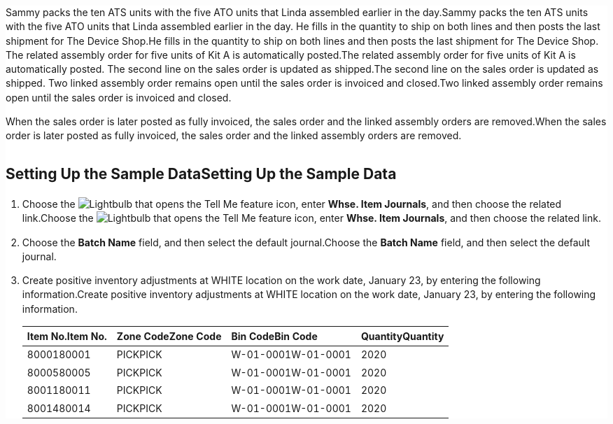 <span data-ttu-id="60a8d-210">Sammy packs the ten ATS units with the five ATO units that Linda assembled earlier in the day.</span><span class="sxs-lookup"><span data-stu-id="60a8d-210">Sammy packs the ten ATS units with the five ATO units that Linda assembled earlier in the day.</span></span> <span data-ttu-id="60a8d-211">He fills in the quantity to ship on both lines and then posts the last shipment for The Device Shop.</span><span class="sxs-lookup"><span data-stu-id="60a8d-211">He fills in the quantity to ship on both lines and then posts the last shipment for The Device Shop.</span></span> <span data-ttu-id="60a8d-212">The related assembly order for five units of Kit A is automatically posted.</span><span class="sxs-lookup"><span data-stu-id="60a8d-212">The related assembly order for five units of Kit A is automatically posted.</span></span> <span data-ttu-id="60a8d-213">The second line on the sales order is updated as shipped.</span><span class="sxs-lookup"><span data-stu-id="60a8d-213">The second line on the sales order is updated as shipped.</span></span> <span data-ttu-id="60a8d-214">Two linked assembly order remains open until the sales order is invoiced and closed.</span><span class="sxs-lookup"><span data-stu-id="60a8d-214">Two linked assembly order remains open until the sales order is invoiced and closed.</span></span>  

<span data-ttu-id="60a8d-215">When the sales order is later posted as fully invoiced, the sales order and the linked assembly orders are removed.</span><span class="sxs-lookup"><span data-stu-id="60a8d-215">When the sales order is later posted as fully invoiced, the sales order and the linked assembly orders are removed.</span></span>  

## <a name="setting-up-the-sample-data"></a><span data-ttu-id="60a8d-216">Setting Up the Sample Data</span><span class="sxs-lookup"><span data-stu-id="60a8d-216">Setting Up the Sample Data</span></span>  

1.  <span data-ttu-id="60a8d-217">Choose the ![Lightbulb that opens the Tell Me feature](media/ui-search/search_small.png "Tell me what you want to do") icon, enter **Whse. Item Journals**, and then choose the related link.</span><span class="sxs-lookup"><span data-stu-id="60a8d-217">Choose the ![Lightbulb that opens the Tell Me feature](media/ui-search/search_small.png "Tell me what you want to do") icon, enter **Whse. Item Journals**, and then choose the related link.</span></span>  
2.  <span data-ttu-id="60a8d-218">Choose the **Batch Name** field, and then select the default journal.</span><span class="sxs-lookup"><span data-stu-id="60a8d-218">Choose the **Batch Name** field, and then select the default journal.</span></span>  
3.  <span data-ttu-id="60a8d-219">Create positive inventory adjustments at WHITE location on the work date, January 23, by entering the following information.</span><span class="sxs-lookup"><span data-stu-id="60a8d-219">Create positive inventory adjustments at WHITE location on the work date, January 23, by entering the following information.</span></span>  

    |<span data-ttu-id="60a8d-220">**Item No.**</span><span class="sxs-lookup"><span data-stu-id="60a8d-220">**Item No.**</span></span>|<span data-ttu-id="60a8d-221">**Zone Code**</span><span class="sxs-lookup"><span data-stu-id="60a8d-221">**Zone Code**</span></span>|<span data-ttu-id="60a8d-222">**Bin Code**</span><span class="sxs-lookup"><span data-stu-id="60a8d-222">**Bin Code**</span></span>|<span data-ttu-id="60a8d-223">**Quantity**</span><span class="sxs-lookup"><span data-stu-id="60a8d-223">**Quantity**</span></span>|  
    |-----------------------------------|---------------------------------------|--------------------------------------|------------------------------------|  
    |<span data-ttu-id="60a8d-224">80001</span><span class="sxs-lookup"><span data-stu-id="60a8d-224">80001</span></span>|<span data-ttu-id="60a8d-225">PICK</span><span class="sxs-lookup"><span data-stu-id="60a8d-225">PICK</span></span>|<span data-ttu-id="60a8d-226">W-01-0001</span><span class="sxs-lookup"><span data-stu-id="60a8d-226">W-01-0001</span></span>|<span data-ttu-id="60a8d-227">20</span><span class="sxs-lookup"><span data-stu-id="60a8d-227">20</span></span>|  
    |<span data-ttu-id="60a8d-228">80005</span><span class="sxs-lookup"><span data-stu-id="60a8d-228">80005</span></span>|<span data-ttu-id="60a8d-229">PICK</span><span class="sxs-lookup"><span data-stu-id="60a8d-229">PICK</span></span>|<span data-ttu-id="60a8d-230">W-01-0001</span><span class="sxs-lookup"><span data-stu-id="60a8d-230">W-01-0001</span></span>|<span data-ttu-id="60a8d-231">20</span><span class="sxs-lookup"><span data-stu-id="60a8d-231">20</span></span>|  
    |<span data-ttu-id="60a8d-232">80011</span><span class="sxs-lookup"><span data-stu-id="60a8d-232">80011</span></span>|<span data-ttu-id="60a8d-233">PICK</span><span class="sxs-lookup"><span data-stu-id="60a8d-233">PICK</span></span>|<span data-ttu-id="60a8d-234">W-01-0001</span><span class="sxs-lookup"><span data-stu-id="60a8d-234">W-01-0001</span></span>|<span data-ttu-id="60a8d-235">20</span><span class="sxs-lookup"><span data-stu-id="60a8d-235">20</span></span>|  
    |<span data-ttu-id="60a8d-236">80014</span><span class="sxs-lookup"><span data-stu-id="60a8d-236">80014</span></span>|<span data-ttu-id="60a8d-237">PICK</span><span class="sxs-lookup"><span data-stu-id="60a8d-237">PICK</span></span>|<span data-ttu-id="60a8d-238">W-01-0001</span><span class="sxs-lookup"><span data-stu-id="60a8d-238">W-01-0001</span></span>|<span data-ttu-id="60a8d-239">20</span><span class="sxs-lookup"><span data-stu-id="60a8d-239">20</span></span>|  